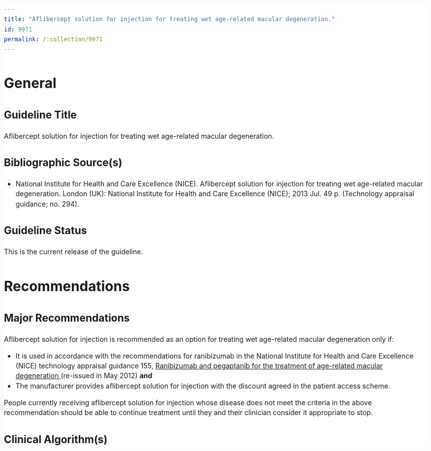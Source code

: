 ```yaml
---
title: "Aflibercept solution for injection for treating wet age-related macular degeneration."
id: 9971
permalink: /:collection/9971
---
```


# General

## Guideline Title

Aflibercept solution for injection for treating wet age-related macular degeneration.

## Bibliographic Source(s)

- National Institute for Health and Care Excellence (NICE). Aflibercept solution for injection for treating wet age-related macular degeneration. London (UK): National Institute for Health and Care Excellence (NICE); 2013 Jul. 49 p. (Technology appraisal guidance; no. 294).

## Guideline Status



This is the current release of the guideline.

# Recommendations

## Major Recommendations



Aflibercept solution for injection is recommended as an option for treating wet age-related macular degeneration only if: 


  * It is used in accordance with the recommendations for ranibizumab in the National Institute for Health and Care Excellence (NICE) technology appraisal guidance 155, [ Ranibizumab and pegaptanib for the treatment of age-related macular degeneration ](http://guidance.nice.org.uk/TA155 "NICE Web site") (re-issued in May 2012) **and**
  * The manufacturer provides aflibercept solution for injection with the discount agreed in the patient access scheme. 




People currently receiving aflibercept solution for injection whose disease does not meet the criteria in the above recommendation should be able to continue treatment until they and their clinician consider it appropriate to stop. 
## Clinical Algorithm(s)

